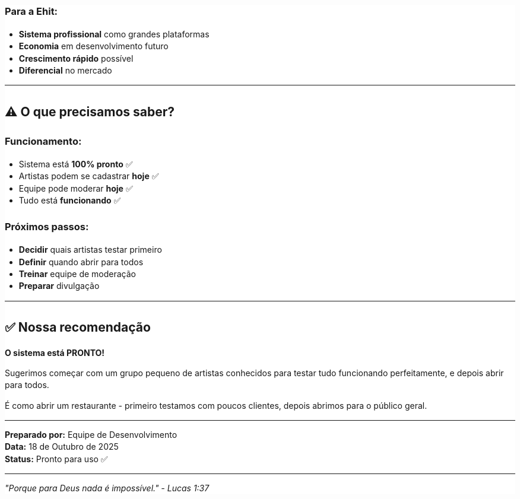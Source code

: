 ### **Para a Ehit:**
- **Sistema profissional** como grandes plataformas
- **Economia** em desenvolvimento futuro
- **Crescimento rápido** possível
- **Diferencial** no mercado

---

## ⚠️ O que precisamos saber?

### **Funcionamento:**
- Sistema está **100% pronto** ✅
- Artistas podem se cadastrar **hoje** ✅
- Equipe pode moderar **hoje** ✅
- Tudo está **funcionando** ✅

### **Próximos passos:**
- **Decidir** quais artistas testar primeiro
- **Definir** quando abrir para todos
- **Treinar** equipe de moderação
- **Preparar** divulgação

---

## ✅ Nossa recomendação

**O sistema está PRONTO!**

Sugerimos começar com um grupo pequeno de artistas conhecidos para testar tudo funcionando perfeitamente, e depois abrir para todos.

É como abrir um restaurante - primeiro testamos com poucos clientes, depois abrimos para o público geral.

---

**Preparado por:** Equipe de Desenvolvimento  
**Data:** 18 de Outubro de 2025  
**Status:** Pronto para uso ✅

---

*"Porque para Deus nada é impossível." - Lucas 1:37*
